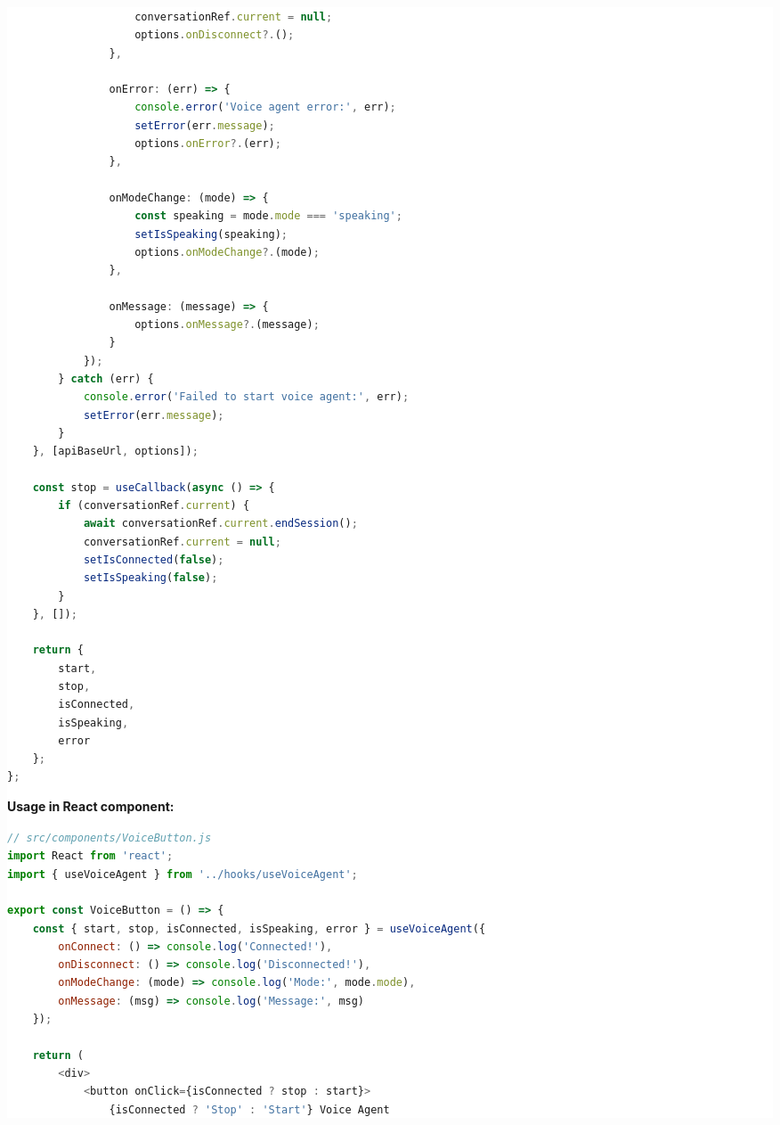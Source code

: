 ```javascript
                    conversationRef.current = null;
                    options.onDisconnect?.();
                },

                onError: (err) => {
                    console.error('Voice agent error:', err);
                    setError(err.message);
                    options.onError?.(err);
                },

                onModeChange: (mode) => {
                    const speaking = mode.mode === 'speaking';
                    setIsSpeaking(speaking);
                    options.onModeChange?.(mode);
                },

                onMessage: (message) => {
                    options.onMessage?.(message);
                }
            });
        } catch (err) {
            console.error('Failed to start voice agent:', err);
            setError(err.message);
        }
    }, [apiBaseUrl, options]);

    const stop = useCallback(async () => {
        if (conversationRef.current) {
            await conversationRef.current.endSession();
            conversationRef.current = null;
            setIsConnected(false);
            setIsSpeaking(false);
        }
    }, []);

    return {
        start,
        stop,
        isConnected,
        isSpeaking,
        error
    };
};
```

**Usage in React component:**

```javascript
// src/components/VoiceButton.js
import React from 'react';
import { useVoiceAgent } from '../hooks/useVoiceAgent';

export const VoiceButton = () => {
    const { start, stop, isConnected, isSpeaking, error } = useVoiceAgent({
        onConnect: () => console.log('Connected!'),
        onDisconnect: () => console.log('Disconnected!'),
        onModeChange: (mode) => console.log('Mode:', mode.mode),
        onMessage: (msg) => console.log('Message:', msg)
    });

    return (
        <div>
            <button onClick={isConnected ? stop : start}>
                {isConnected ? 'Stop' : 'Start'} Voice Agent
```